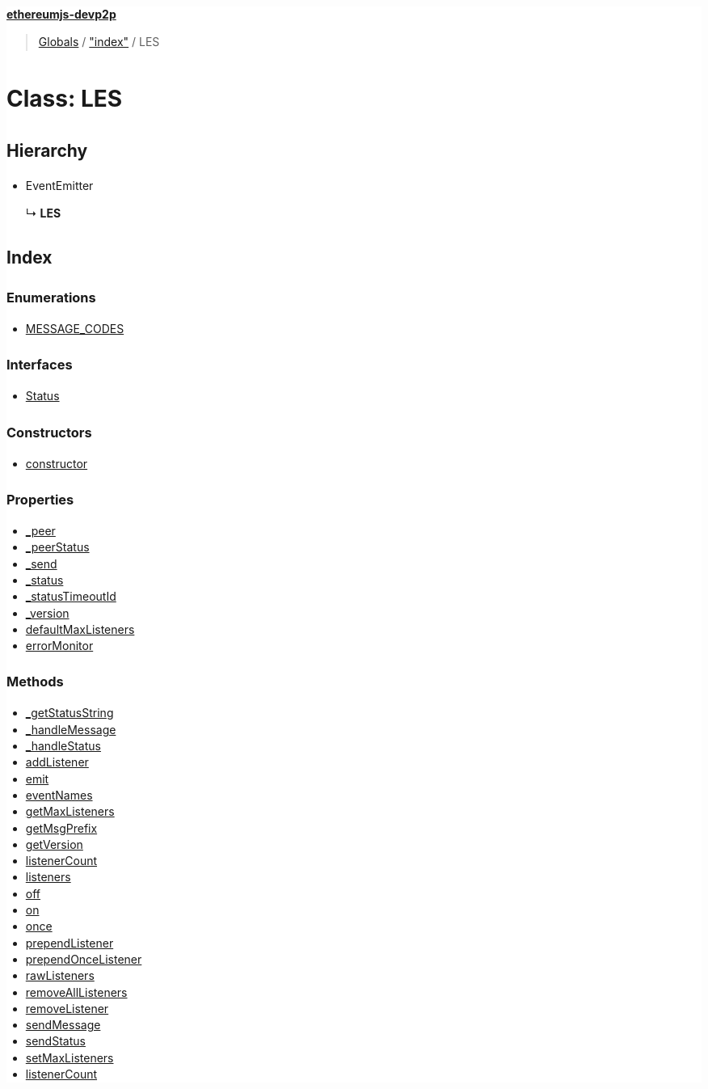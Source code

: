 **[ethereumjs-devp2p](../README.md)**

> [Globals](../README.md) / ["index"](../modules/_index_.md) / LES

# Class: LES

## Hierarchy

* EventEmitter

  ↳ **LES**

## Index

### Enumerations

* [MESSAGE\_CODES](../enums/_index_.les.message_codes.md)

### Interfaces

* [Status](../interfaces/_index_.les.status.md)

### Constructors

* [constructor](_index_.les.md#constructor)

### Properties

* [\_peer](_index_.les.md#_peer)
* [\_peerStatus](_index_.les.md#_peerstatus)
* [\_send](_index_.les.md#_send)
* [\_status](_index_.les.md#_status)
* [\_statusTimeoutId](_index_.les.md#_statustimeoutid)
* [\_version](_index_.les.md#_version)
* [defaultMaxListeners](_index_.les.md#defaultmaxlisteners)
* [errorMonitor](_index_.les.md#errormonitor)

### Methods

* [\_getStatusString](_index_.les.md#_getstatusstring)
* [\_handleMessage](_index_.les.md#_handlemessage)
* [\_handleStatus](_index_.les.md#_handlestatus)
* [addListener](_index_.les.md#addlistener)
* [emit](_index_.les.md#emit)
* [eventNames](_index_.les.md#eventnames)
* [getMaxListeners](_index_.les.md#getmaxlisteners)
* [getMsgPrefix](_index_.les.md#getmsgprefix)
* [getVersion](_index_.les.md#getversion)
* [listenerCount](_index_.les.md#listenercount)
* [listeners](_index_.les.md#listeners)
* [off](_index_.les.md#off)
* [on](_index_.les.md#on)
* [once](_index_.les.md#once)
* [prependListener](_index_.les.md#prependlistener)
* [prependOnceListener](_index_.les.md#prependoncelistener)
* [rawListeners](_index_.les.md#rawlisteners)
* [removeAllListeners](_index_.les.md#removealllisteners)
* [removeListener](_index_.les.md#removelistener)
* [sendMessage](_index_.les.md#sendmessage)
* [sendStatus](_index_.les.md#sendstatus)
* [setMaxListeners](_index_.les.md#setmaxlisteners)
* [listenerCount](_index_.les.md#listenercount)
